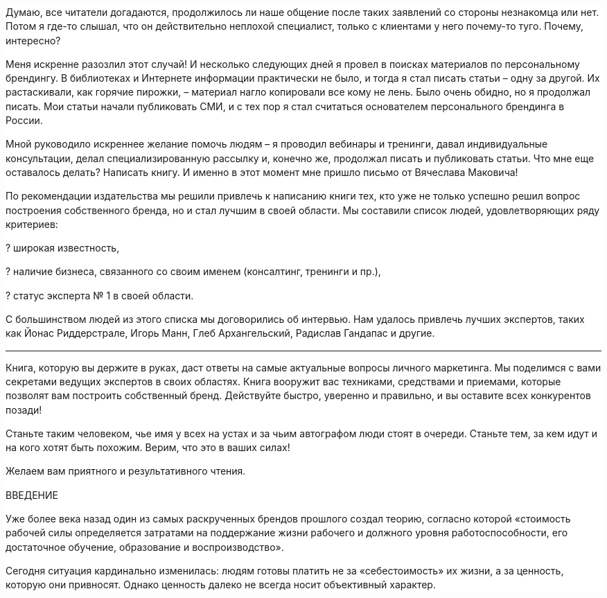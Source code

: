 Думаю, все читатели догадаются, продолжилось ли наше общение после таких
заявлений со стороны незнакомца или нет. Потом я где-то слышал, что он
действительно неплохой специалист, только с клиентами у него почему-то
туго. Почему, интересно?

Меня искренне разозлил этот случай! И несколько следующих дней я провел
в поисках материалов по персональному брендингу. В библиотеках и
Интернете информации практически не было, и тогда я стал писать статьи –
одну за другой. Их растаскивали, как горячие пирожки, – материал нагло
копировали все кому не лень. Было очень обидно, но я продолжал писать.
Мои статьи начали публиковать СМИ, и с тех пор я стал считаться
основателем персонального брендинга в России.

Мной руководило искреннее желание помочь людям – я проводил вебинары и
тренинги, давал индивидуальные консультации, делал специализированную
рассылку и, конечно же, продолжал писать и публиковать статьи. Что мне
еще оставалось делать? Написать книгу. И именно в этот момент мне пришло
письмо от Вячеслава Маковича!

По рекомендации издательства мы решили привлечь к написанию книги тех,
кто уже не только успешно решил вопрос построения собственного бренда,
но и стал лучшим в своей области. Мы составили список людей,
удовлетворяющих ряду критериев:

? широкая известность,

? наличие бизнеса, связанного со своим именем (консалтинг, тренинги и
пр.),

? статус эксперта № 1 в своей области.

С большинством людей из этого списка мы договорились об интервью. Нам
удалось привлечь лучших экспертов, таких как Йонас Риддерстрале, Игорь
Манн, Глеб Архангельский, Радислав Гандапас и другие.

------------------------------------------------------------------------

Книга, которую вы держите в руках, даст ответы на самые актуальные
вопросы личного маркетинга. Мы поделимся с вами секретами ведущих
экспертов в своих областях. Книга вооружит вас техниками, средствами и
приемами, которые позволят вам построить собственный бренд. Действуйте
быстро, уверенно и правильно, и вы оставите всех конкурентов позади!

Станьте таким человеком, чье имя у всех на устах и за чьим автографом
люди стоят в очереди. Станьте тем, за кем идут и на кого хотят быть
похожим. Верим, что это в ваших силах!

Желаем вам приятного и результативного чтения.

ВВЕДЕНИЕ

Уже более века назад один из самых раскрученных брендов прошлого создал
теорию, согласно которой «стоимость рабочей силы определяется затратами
на поддержание жизни рабочего и должного уровня работоспособности, его
достаточное обучение, образование и воспроизводство».

Сегодня ситуация кардинально изменилась: людям готовы платить не за
«себестоимость» их жизни, а за ценность, которую они привносят. Однако
ценность далеко не всегда носит объективный характер.
